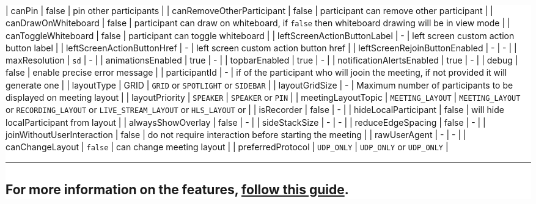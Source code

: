 | canPin                          | false            | pin other participants                                                                      |
| canRemoveOtherParticipant       | false            | participant can remove other participant                                                    |
| canDrawOnWhiteboard             | false            | participant can draw on whiteboard, if `false` then whiteboard drawing will be in view mode |
| canToggleWhiteboard             | false            | participant can toggle whiteboard                                                           |
| leftScreenActionButtonLabel     | -                | left screen custom action button label                                                      |
| leftScreenActionButtonHref      | -                | left screen custom action button href                                                       |
| leftScreenRejoinButtonEnabled   | -                | -                                                                                           |
| maxResolution                   | `sd`             | -                                                                                           |
| animationsEnabled               | true             | -                                                                                           |
| topbarEnabled                   | true             | -                                                                                           |
| notificationAlertsEnabled       | true             | -                                                                                           |
| debug                           | false            | enable precise error message                                                                |
| participantId                   | -                | if of the participant who will jooin the meeting, if not provided it will generate one      |
| layoutType                      | GRID             | `GRID` or `SPOTLIGHT` or `SIDEBAR`                                                          |
| layoutGridSize                  | -                | Maximum number of participants to be displayed on meeting layout                            |
| layoutPriority                  | `SPEAKER`        | `SPEAKER` or `PIN`                                                                          |
| meetingLayoutTopic              | `MEETING_LAYOUT` | `MEETING_LAYOUT` or `RECORDING_LAYOUT` or `LIVE_STREAM_LAYOUT` or `HLS_LAYOUT` or           |
| isRecorder                      | false            | -                                                                                           |
| hideLocalParticipant            | false            | will hide localParticipant from layout                                                      |
| alwaysShowOverlay               | false            | -                                                                                           |
| sideStackSize                   | -                | -                                                                                           |
| reduceEdgeSpacing               | false            | -                                                                                           |
| joinWithoutUserInteraction      | false            | do not require interaction before starting the meeting                                      |
| rawUserAgent                    | -                | -                                                                                           |
| canChangeLayout                 | `false`          | can change meeting layout                                                                   |
| preferredProtocol               | `UDP_ONLY`       | `UDP_ONLY` or `UDP_ONLY`                                                                    |

---

## For more information on the features, [follow this guide](https://docs.videosdk.live/docs/guide/prebuilt-video-and-audio-calling/getting-started).
